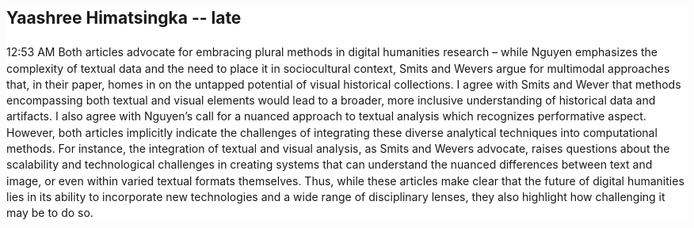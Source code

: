 
## Yaashree Himatsingka -- late
  12:53 AM
Both articles advocate for embracing plural methods in digital humanities research – while Nguyen emphasizes the complexity of textual data and the need to place it in sociocultural context, Smits and Wevers argue for multimodal approaches that, in their paper, homes in on the untapped potential of visual historical collections. I agree with Smits and Wever that methods encompassing both textual and visual elements would lead to a broader, more inclusive understanding of historical data and artifacts. I also agree with Nguyen’s call for a nuanced approach to textual analysis which recognizes performative aspect. However, both articles implicitly indicate the challenges of integrating these diverse analytical techniques into computational methods. For instance, the integration of textual and visual analysis, as Smits and Wevers advocate, raises questions about the scalability and technological challenges in creating systems that can understand the nuanced differences between text and image, or even within varied textual formats themselves. Thus, while these articles make clear that the future of digital humanities lies in its ability to incorporate new technologies and a wide range of disciplinary lenses, they also highlight how challenging it may be to do so.